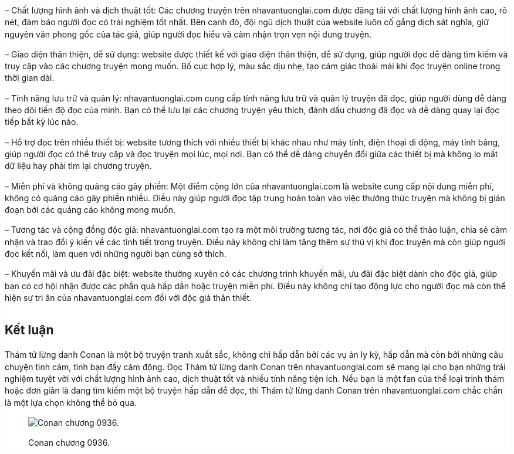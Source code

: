 – Chất lượng hình ảnh và dịch thuật tốt: Các chương truyện trên nhavantuonglai.com được đăng tải với chất lượng hình ảnh cao, rõ nét, đảm bảo người đọc có trải nghiệm tốt nhất. Bên cạnh đó, đội ngũ dịch thuật của website luôn cố gắng dịch sát nghĩa, giữ nguyên văn phong gốc của tác giả, giúp người đọc hiểu và cảm nhận trọn vẹn nội dung truyện.

– Giao diện thân thiện, dễ sử dụng: website được thiết kế với giao diện thân thiện, dễ sử dụng, giúp người đọc dễ dàng tìm kiếm và truy cập vào các chương truyện mong muốn. Bố cục hợp lý, màu sắc dịu nhẹ, tạo cảm giác thoải mái khi đọc truyện online trong thời gian dài.

– Tính năng lưu trữ và quản lý: nhavantuonglai.com cung cấp tính năng lưu trữ và quản lý truyện đã đọc, giúp người dùng dễ dàng theo dõi tiến độ đọc của mình. Bạn có thể lưu lại các chương truyện yêu thích, đánh dấu chương đã đọc và dễ dàng quay lại đọc tiếp bất kỳ lúc nào.

– Hỗ trợ đọc trên nhiều thiết bị: website tương thích với nhiều thiết bị khác nhau như máy tính, điện thoại di động, máy tính bảng, giúp người đọc có thể truy cập và đọc truyện mọi lúc, mọi nơi. Bạn có thể dễ dàng chuyển đổi giữa các thiết bị mà không lo mất dữ liệu hay phải tìm lại chương truyện.

– Miễn phí và không quảng cáo gây phiền: Một điểm cộng lớn của nhavantuonglai.com là website cung cấp nội dung miễn phí, không có quảng cáo gây phiền nhiễu. Điều này giúp người đọc tập trung hoàn toàn vào việc thưởng thức truyện mà không bị gián đoạn bởi các quảng cáo không mong muốn.

– Tương tác và cộng đồng độc giả: nhavantuonglai.com tạo ra một môi trường tương tác, nơi độc giả có thể thảo luận, chia sẻ cảm nhận và trao đổi ý kiến về các tình tiết trong truyện. Điều này không chỉ làm tăng thêm sự thú vị khi đọc truyện mà còn giúp người đọc kết nối, làm quen với những người bạn cùng sở thích.

– Khuyến mãi và ưu đãi đặc biệt: website thường xuyên có các chương trình khuyến mãi, ưu đãi đặc biệt dành cho độc giả, giúp bạn có cơ hội nhận được các phần quà hấp dẫn hoặc truyện miễn phí. Điều này không chỉ tạo động lực cho người đọc mà còn thể hiện sự tri ân của nhavantuonglai.com đối với độc giả thân thiết.

## Kết luận

Thám tử lừng danh Conan là một bộ truyện tranh xuất sắc, không chỉ hấp dẫn bởi các vụ án ly kỳ, hấp dẫn mà còn bởi những câu chuyện tình cảm, tình bạn đầy cảm động. Đọc Thám tử lừng danh Conan trên nhavantuonglai.com sẽ mang lại cho bạn những trải nghiệm tuyệt vời với chất lượng hình ảnh cao, dịch thuật tốt và nhiều tính năng tiện ích. Nếu bạn là một fan của thể loại trinh thám hoặc đơn giản là đang tìm kiếm một bộ truyện hấp dẫn để đọc, thì Thám tử lừng danh Conan trên nhavantuonglai.com chắc chắn là một lựa chọn không thể bỏ qua.

<figure><img src="https://nhavantuonglai.com/image/cover/001-236.jpg" alt="Conan chương 0936." title="Conan chương 0936." height=100% width=100%><figcaption><p>Conan chương 0936.</p></figcaption></figure>